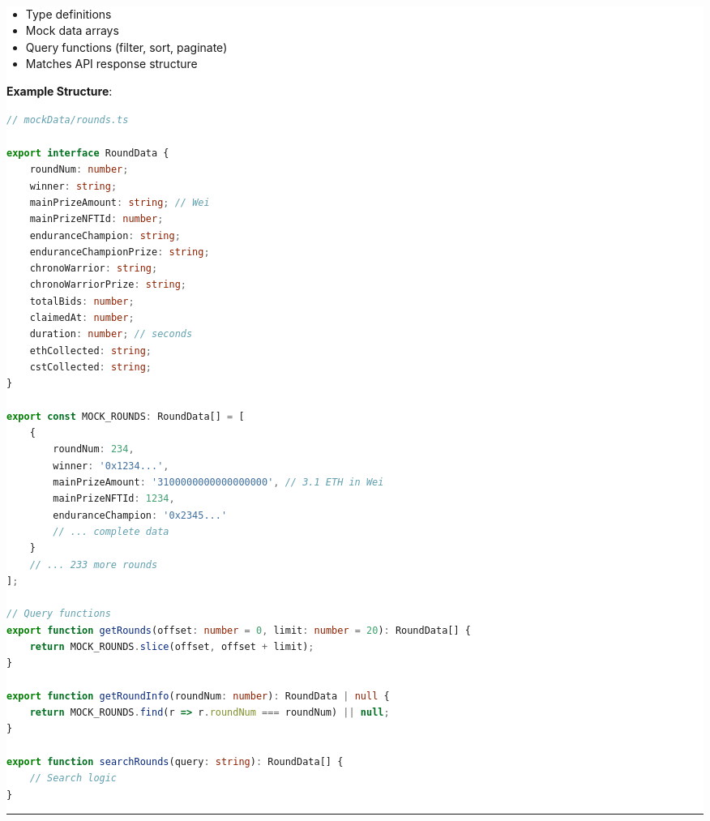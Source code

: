 -   Type definitions
-   Mock data arrays
-   Query functions (filter, sort, paginate)
-   Matches API response structure

**Example Structure**:

```typescript
// mockData/rounds.ts

export interface RoundData {
	roundNum: number;
	winner: string;
	mainPrizeAmount: string; // Wei
	mainPrizeNFTId: number;
	enduranceChampion: string;
	enduranceChampionPrize: string;
	chronoWarrior: string;
	chronoWarriorPrize: string;
	totalBids: number;
	claimedAt: number;
	duration: number; // seconds
	ethCollected: string;
	cstCollected: string;
}

export const MOCK_ROUNDS: RoundData[] = [
	{
		roundNum: 234,
		winner: '0x1234...',
		mainPrizeAmount: '3100000000000000000', // 3.1 ETH in Wei
		mainPrizeNFTId: 1234,
		enduranceChampion: '0x2345...'
		// ... complete data
	}
	// ... 233 more rounds
];

// Query functions
export function getRounds(offset: number = 0, limit: number = 20): RoundData[] {
	return MOCK_ROUNDS.slice(offset, offset + limit);
}

export function getRoundInfo(roundNum: number): RoundData | null {
	return MOCK_ROUNDS.find(r => r.roundNum === roundNum) || null;
}

export function searchRounds(query: string): RoundData[] {
	// Search logic
}
```

---
